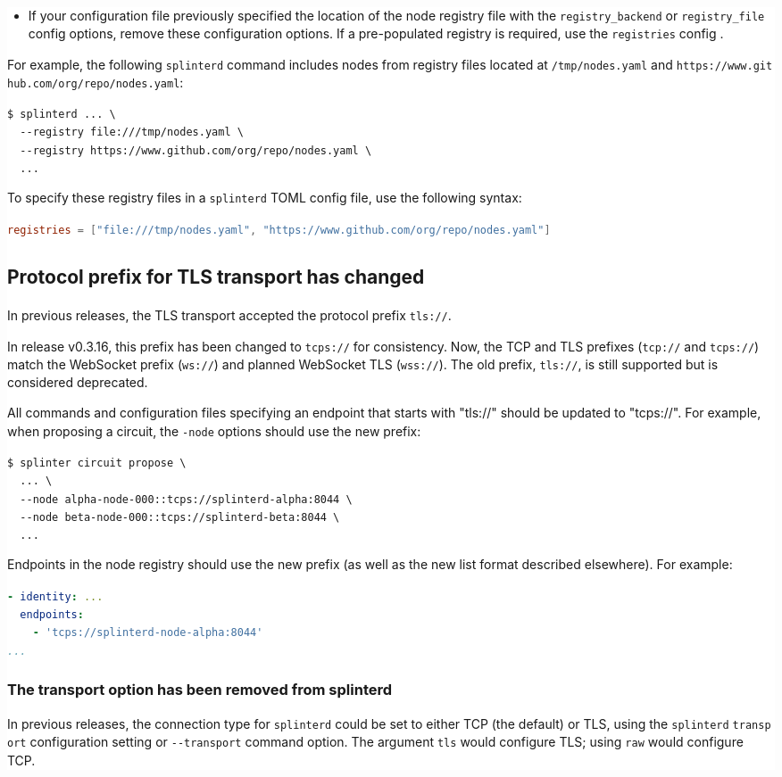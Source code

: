 * If your configuration file previously specified the location of the node
  registry file with the `registry_backend` or `registry_file` config options,
  remove these configuration options. If a pre-populated registry is required,
  use the `registries` config .

For example, the following `splinterd` command includes nodes from registry
files located at `/tmp/nodes.yaml` and
`https://www.github.com/org/repo/nodes.yaml`:

``` console
$ splinterd ... \
  --registry file:///tmp/nodes.yaml \
  --registry https://www.github.com/org/repo/nodes.yaml \
  ...
```

To specify these registry files in a `splinterd` TOML config file, use the
following syntax:

``` toml
registries = ["file:///tmp/nodes.yaml", "https://www.github.com/org/repo/nodes.yaml"]
```

## Protocol prefix for TLS transport has changed

In previous releases, the TLS transport accepted the protocol prefix `tls://`.

In release v0.3.16, this prefix has been changed to `tcps://` for consistency.
Now, the TCP and TLS prefixes (`tcp://` and `tcps://`) match the WebSocket
prefix (`ws://`) and planned WebSocket TLS (`wss://`). The old prefix, `tls://`,
is still supported but is considered deprecated.

All commands and configuration files specifying an endpoint that starts with
"tls://" should be updated to "tcps://".  For example, when proposing a circuit,
the `-node` options should use the new prefix:

``` console
$ splinter circuit propose \
  ... \
  --node alpha-node-000::tcps://splinterd-alpha:8044 \
  --node beta-node-000::tcps://splinterd-beta:8044 \
  ...
```

Endpoints in the node registry should use the new prefix (as well as the new
list format described elsewhere). For example:

``` yaml
- identity: ...
  endpoints:
    - 'tcps://splinterd-node-alpha:8044'
...
```

### The transport option has been removed from splinterd

In previous releases, the connection type for `splinterd` could be set to either
TCP (the default) or TLS, using the  `splinterd` `transport` configuration
setting or `--transport` command option. The argument `tls` would configure TLS;
using `raw` would configure TCP.
